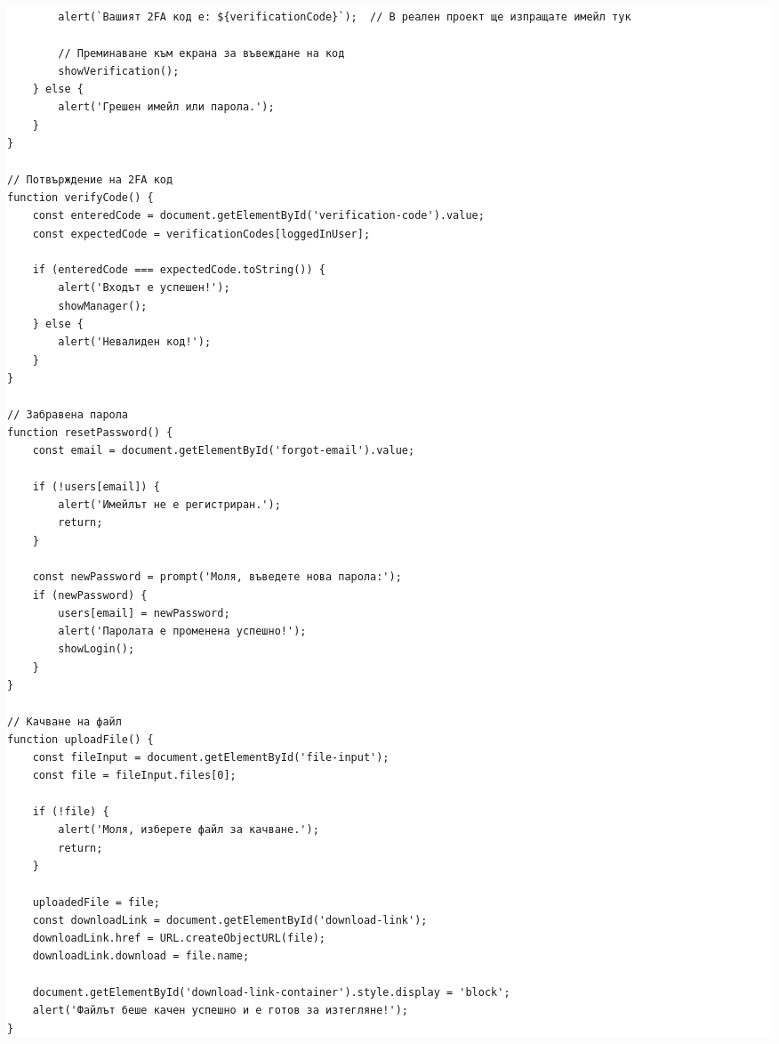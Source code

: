             alert(`Вашият 2FA код е: ${verificationCode}`);  // В реален проект ще изпращате имейл тук

            // Преминаване към екрана за въвеждане на код
            showVerification();
        } else {
            alert('Грешен имейл или парола.');
        }
    }

    // Потвърждение на 2FA код
    function verifyCode() {
        const enteredCode = document.getElementById('verification-code').value;
        const expectedCode = verificationCodes[loggedInUser];

        if (enteredCode === expectedCode.toString()) {
            alert('Входът е успешен!');
            showManager();
        } else {
            alert('Невалиден код!');
        }
    }

    // Забравена парола
    function resetPassword() {
        const email = document.getElementById('forgot-email').value;

        if (!users[email]) {
            alert('Имейлът не е регистриран.');
            return;
        }

        const newPassword = prompt('Моля, въведете нова парола:');
        if (newPassword) {
            users[email] = newPassword;
            alert('Паролата е променена успешно!');
            showLogin();
        }
    }

    // Качване на файл
    function uploadFile() {
        const fileInput = document.getElementById('file-input');
        const file = fileInput.files[0];

        if (!file) {
            alert('Моля, изберете файл за качване.');
            return;
        }

        uploadedFile = file;
        const downloadLink = document.getElementById('download-link');
        downloadLink.href = URL.createObjectURL(file);
        downloadLink.download = file.name;

        document.getElementById('download-link-container').style.display = 'block';
        alert('Файлът беше качен успешно и е готов за изтегляне!');
    }
